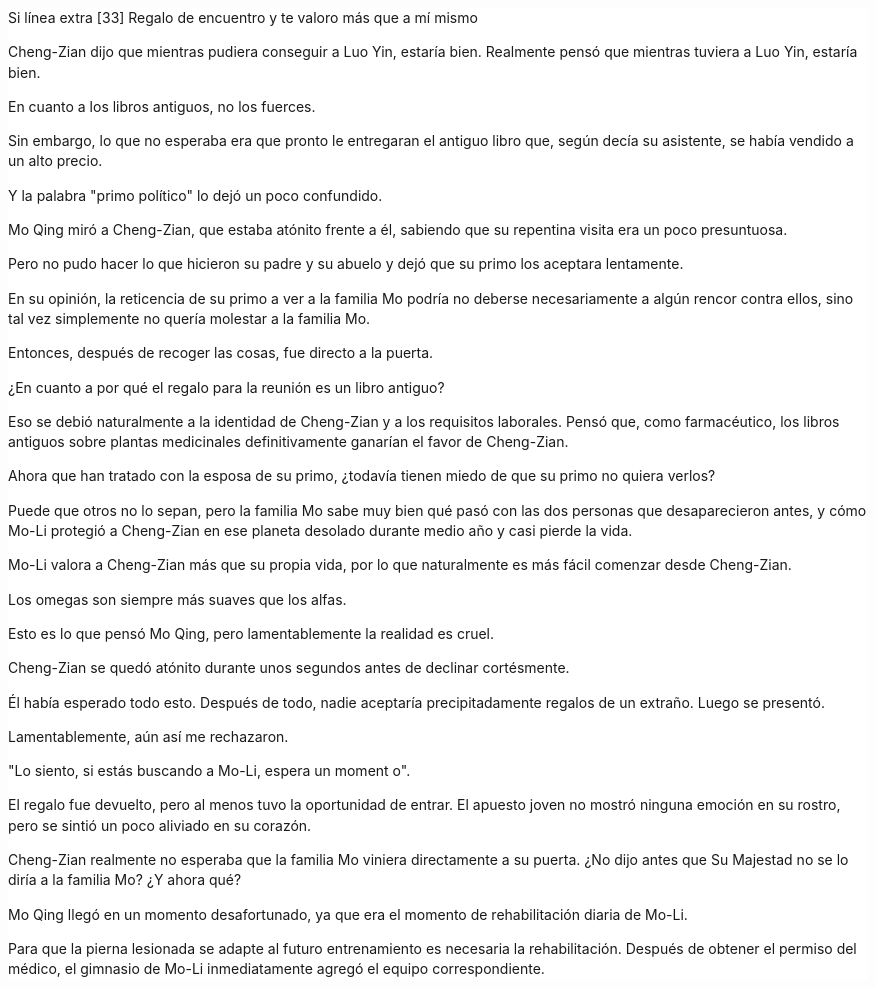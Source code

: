 Si línea extra [33] Regalo de encuentro y te valoro más que a mí mismo

Cheng-Zian dijo que mientras pudiera conseguir a Luo Yin, estaría bien. Realmente pensó que mientras tuviera a Luo Yin, estaría bien.

En cuanto a los libros antiguos, no los fuerces.

Sin embargo, lo que no esperaba era que pronto le entregaran el antiguo libro que, según decía su asistente, se había vendido a un alto precio.

Y la palabra "primo político" lo dejó un poco confundido.

Mo Qing miró a Cheng-Zian, que estaba atónito frente a él, sabiendo que su repentina visita era un poco presuntuosa.

Pero no pudo hacer lo que hicieron su padre y su abuelo y dejó que su primo los aceptara lentamente.

En su opinión, la reticencia de su primo a ver a la familia Mo podría no deberse necesariamente a algún rencor contra ellos, sino tal vez simplemente no quería molestar a la familia Mo.

Entonces, después de recoger las cosas, fue directo a la puerta.

¿En cuanto a por qué el regalo para la reunión es un libro antiguo?

Eso se debió naturalmente a la identidad de Cheng-Zian y a los requisitos laborales. Pensó que, como farmacéutico, los libros antiguos sobre plantas medicinales definitivamente ganarían el favor de Cheng-Zian.

Ahora que han tratado con la esposa de su primo, ¿todavía tienen miedo de que su primo no quiera verlos?

Puede que otros no lo sepan, pero la familia Mo sabe muy bien qué pasó con las dos personas que desaparecieron antes, y cómo Mo-Li protegió a Cheng-Zian en ese planeta desolado durante medio año y casi pierde la vida.

Mo-Li valora a Cheng-Zian más que su propia vida, por lo que naturalmente es más fácil comenzar desde Cheng-Zian.

Los omegas son siempre más suaves que los alfas.

Esto es lo que pensó Mo Qing, pero lamentablemente la realidad es cruel.

Cheng-Zian se quedó atónito durante unos segundos antes de declinar cortésmente.

Él había esperado todo esto. Después de todo, nadie aceptaría precipitadamente regalos de un extraño. Luego se presentó.

Lamentablemente, aún así me rechazaron.

"Lo siento, si estás buscando a Mo-Li, espera un moment o".

El regalo fue devuelto, pero al menos tuvo la oportunidad de entrar. El apuesto joven no mostró ninguna emoción en su rostro, pero se sintió un poco aliviado en su corazón.

Cheng-Zian realmente no esperaba que la familia Mo viniera directamente a su puerta. ¿No dijo antes que Su Majestad no se lo diría a la familia Mo? ¿Y ahora qué?

Mo Qing llegó en un momento desafortunado, ya que era el momento de rehabilitación diaria de Mo-Li.

Para que la pierna lesionada se adapte al futuro entrenamiento es necesaria la rehabilitación. Después de obtener el permiso del médico, el gimnasio de Mo-Li inmediatamente agregó el equipo correspondiente.

